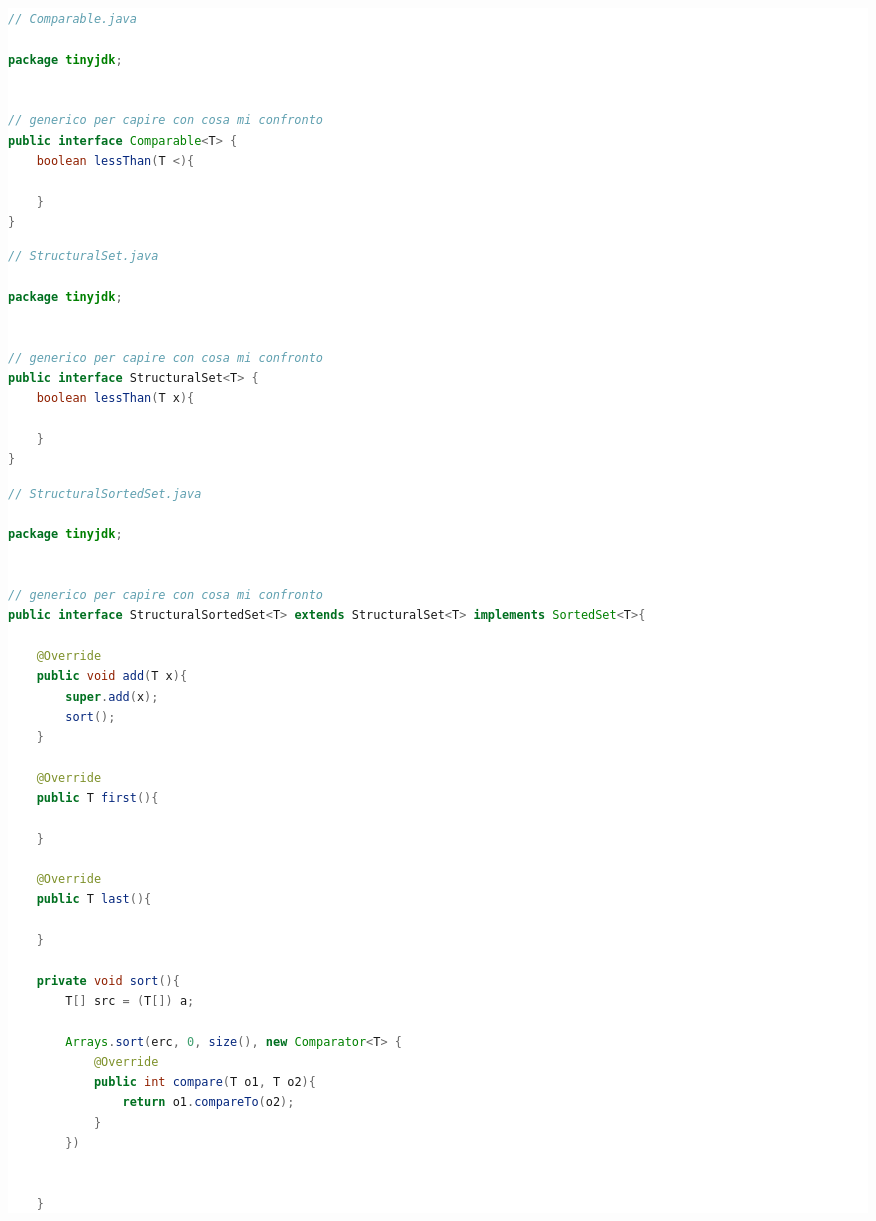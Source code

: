 ```java
// Comparable.java

package tinyjdk;


// generico per capire con cosa mi confronto
public interface Comparable<T> {
	boolean lessThan(T <){
	
	}
}
```

```java
// StructuralSet.java

package tinyjdk;


// generico per capire con cosa mi confronto
public interface StructuralSet<T> {
	boolean lessThan(T x){
	
	}
}
```

```java
// StructuralSortedSet.java

package tinyjdk;


// generico per capire con cosa mi confronto
public interface StructuralSortedSet<T> extends StructuralSet<T> implements SortedSet<T>{
	
	@Override
	public void add(T x){
		super.add(x);
		sort();
	}
	
	@Override
	public T first(){
	
	}

	@Override
	public T last(){
	
	}
	
	private void sort(){
		T[] src = (T[]) a;
		
		Arrays.sort(erc, 0, size(), new Comparator<T> {
			@Override
			public int compare(T o1, T o2){
				return o1.compareTo(o2);
			}
		})
		
		
	}
```